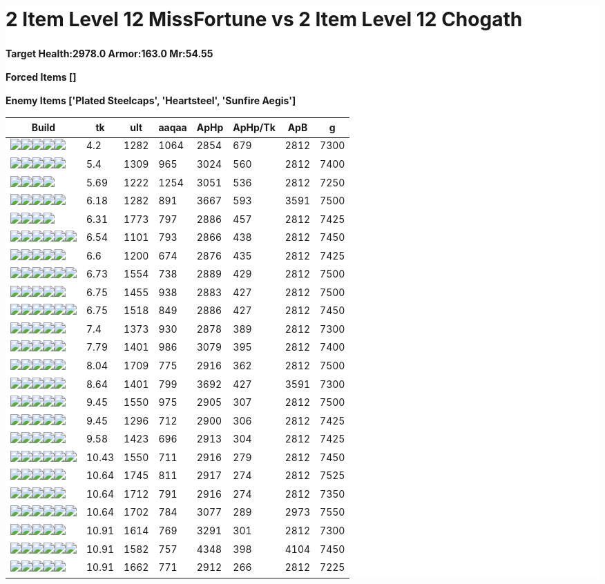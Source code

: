 




















# 2 Item Level 12 MissFortune vs 2 Item Level 12 Chogath

**Target Health:2978.0 Armor:163.0 Mr:54.55**


**Forced Items []**


**Enemy Items ['Plated Steelcaps', 'Heartsteel', 'Sunfire Aegis']**




Build | tk | ult | aaqaa |ApHp | ApHp/Tk | ApB | g
-|-|-|-|-|-|-|-
![](/item/6672.png)![](/item/3124.png)![](/item/1001.png)![](/item/1055.png)![](/item/1036.png)|4.2|1282|1064|2854|679|2812|7300
![](/item/6672.png)![](/item/3153.png)![](/item/1001.png)![](/item/1055.png)![](/item/1036.png)|5.4|1309|965|3024|560|2812|7400
![](/item/3153.png)![](/item/3124.png)![](/item/1001.png)![](/item/1055.png)|5.69|1222|1254|3051|536|2812|7250
![](/item/3124.png)![](/item/3091.png)![](/item/1001.png)![](/item/1055.png)![](/item/1036.png)|6.18|1282|891|3667|593|3591|7500
![](/item/6672.png)![](/item/3142.png)![](/item/1055.png)![](/item/1037.png)|6.31|1773|797|2886|457|2812|7425
![](/item/3124.png)![](/item/3085.png)![](/item/1001.png)![](/item/1055.png)![](/item/1036.png)![](/item/1036.png)|6.54|1101|793|2866|438|2812|7450
![](/item/6672.png)![](/item/3085.png)![](/item/1001.png)![](/item/1055.png)![](/item/1037.png)|6.6|1200|674|2876|435|2812|7425
![](/item/6672.png)![](/item/3006.png)![](/item/1055.png)![](/item/1038.png)![](/item/1038.png)![](/item/1036.png)|6.73|1554|738|2889|429|2812|7500
![](/item/6672.png)![](/item/6671.png)![](/item/1001.png)![](/item/1055.png)![](/item/1036.png)|6.75|1455|938|2883|427|2812|7500
![](/item/6672.png)![](/item/3095.png)![](/item/1001.png)![](/item/1055.png)![](/item/1036.png)![](/item/1036.png)|6.75|1518|849|2886|427|2812|7450
![](/item/3124.png)![](/item/3095.png)![](/item/1001.png)![](/item/1055.png)![](/item/1036.png)|7.4|1373|930|2878|389|2812|7300
![](/item/3153.png)![](/item/3095.png)![](/item/1001.png)![](/item/1055.png)![](/item/1036.png)|7.79|1401|986|3079|395|2812|7400
![](/item/3095.png)![](/item/6675.png)![](/item/1001.png)![](/item/1055.png)![](/item/1036.png)|8.04|1709|775|2916|362|2812|7500
![](/item/3095.png)![](/item/3091.png)![](/item/1001.png)![](/item/1055.png)![](/item/1036.png)|8.64|1401|799|3692|427|3591|7300
![](/item/6671.png)![](/item/3095.png)![](/item/1001.png)![](/item/1055.png)![](/item/1036.png)|9.45|1550|975|2905|307|2812|7500
![](/item/3095.png)![](/item/3085.png)![](/item/1001.png)![](/item/1055.png)![](/item/1037.png)|9.45|1296|712|2900|306|2812|7425
![](/item/3095.png)![](/item/3046.png)![](/item/1001.png)![](/item/1055.png)![](/item/1037.png)|9.58|1423|696|2913|304|2812|7425
![](/item/3095.png)![](/item/3087.png)![](/item/1001.png)![](/item/1055.png)![](/item/1036.png)![](/item/1036.png)|10.43|1550|711|2916|279|2812|7450
![](/item/3095.png)![](/item/3004.png)![](/item/1001.png)![](/item/1055.png)![](/item/1037.png)|10.64|1745|811|2917|274|2812|7525
![](/item/3095.png)![](/item/3179.png)![](/item/1001.png)![](/item/1055.png)![](/item/1038.png)|10.64|1712|791|2916|274|2812|7350
![](/item/3095.png)![](/item/6692.png)![](/item/1001.png)![](/item/1055.png)![](/item/1036.png)![](/item/1036.png)|10.64|1702|784|3077|289|2973|7550
![](/item/3095.png)![](/item/3072.png)![](/item/1001.png)![](/item/1055.png)![](/item/1036.png)|10.91|1614|769|3291|301|2812|7300
![](/item/3095.png)![](/item/6673.png)![](/item/1001.png)![](/item/1055.png)![](/item/1036.png)![](/item/1036.png)|10.91|1582|757|4348|398|4104|7450
![](/item/3095.png)![](/item/6695.png)![](/item/1001.png)![](/item/1055.png)![](/item/1037.png)|10.91|1662|771|2912|266|2812|7225